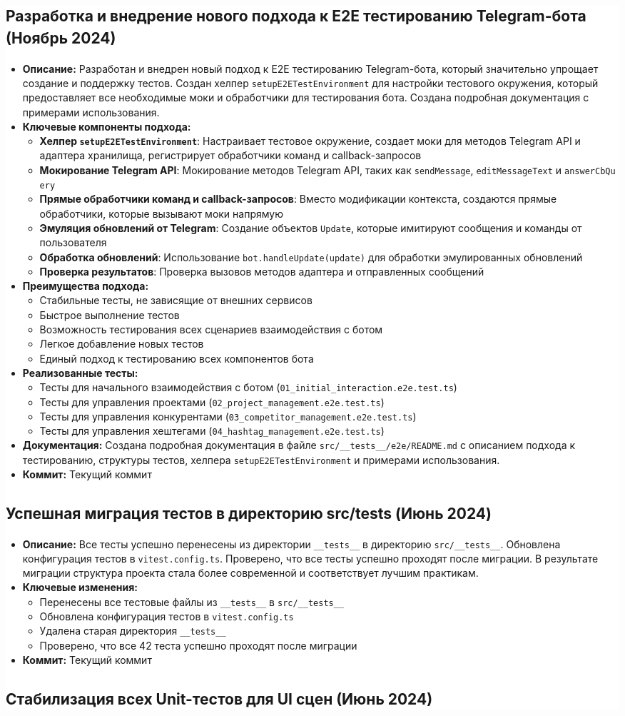## Разработка и внедрение нового подхода к E2E тестированию Telegram-бота (Ноябрь 2024)

- **Описание:** Разработан и внедрен новый подход к E2E тестированию Telegram-бота, который значительно упрощает создание и поддержку тестов. Создан хелпер `setupE2ETestEnvironment` для настройки тестового окружения, который предоставляет все необходимые моки и обработчики для тестирования бота. Создана подробная документация с примерами использования.
- **Ключевые компоненты подхода:**
  - **Хелпер `setupE2ETestEnvironment`**: Настраивает тестовое окружение, создает моки для методов Telegram API и адаптера хранилища, регистрирует обработчики команд и callback-запросов
  - **Мокирование Telegram API**: Мокирование методов Telegram API, таких как `sendMessage`, `editMessageText` и `answerCbQuery`
  - **Прямые обработчики команд и callback-запросов**: Вместо модификации контекста, создаются прямые обработчики, которые вызывают моки напрямую
  - **Эмуляция обновлений от Telegram**: Создание объектов `Update`, которые имитируют сообщения и команды от пользователя
  - **Обработка обновлений**: Использование `bot.handleUpdate(update)` для обработки эмулированных обновлений
  - **Проверка результатов**: Проверка вызовов методов адаптера и отправленных сообщений
- **Преимущества подхода:**
  - Стабильные тесты, не зависящие от внешних сервисов
  - Быстрое выполнение тестов
  - Возможность тестирования всех сценариев взаимодействия с ботом
  - Легкое добавление новых тестов
  - Единый подход к тестированию всех компонентов бота
- **Реализованные тесты:**
  - Тесты для начального взаимодействия с ботом (`01_initial_interaction.e2e.test.ts`)
  - Тесты для управления проектами (`02_project_management.e2e.test.ts`)
  - Тесты для управления конкурентами (`03_competitor_management.e2e.test.ts`)
  - Тесты для управления хештегами (`04_hashtag_management.e2e.test.ts`)
- **Документация:** Создана подробная документация в файле `src/__tests__/e2e/README.md` с описанием подхода к тестированию, структуры тестов, хелпера `setupE2ETestEnvironment` и примерами использования.
- **Коммит:** Текущий коммит

## Успешная миграция тестов в директорию src/**tests** (Июнь 2024)

- **Описание:** Все тесты успешно перенесены из директории `__tests__` в директорию `src/__tests__`. Обновлена конфигурация тестов в `vitest.config.ts`. Проверено, что все тесты успешно проходят после миграции. В результате миграции структура проекта стала более современной и соответствует лучшим практикам.
- **Ключевые изменения:**
  - Перенесены все тестовые файлы из `__tests__` в `src/__tests__`
  - Обновлена конфигурация тестов в `vitest.config.ts`
  - Удалена старая директория `__tests__`
  - Проверено, что все 42 теста успешно проходят после миграции
- **Коммит:** Текущий коммит

## Стабилизация всех Unit-тестов для UI сцен (Июнь 2024)
